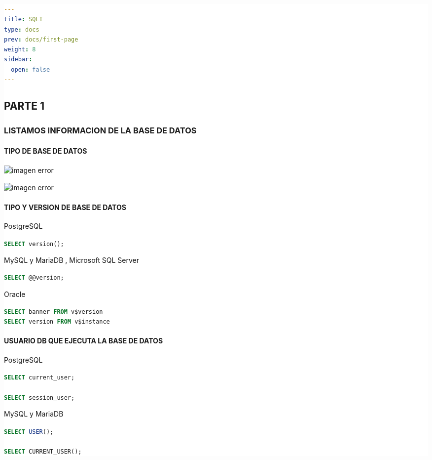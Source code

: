```yaml
---
title: SQLI
type: docs
prev: docs/first-page
weight: 8
sidebar:
  open: false
---
```


## PARTE 1

### LISTAMOS INFORMACION DE LA BASE DE DATOS

#### TIPO DE BASE DE DATOS

![imagen error](/images/red_team/web/20241030124059.png)

![imagen error](/images/red_team/web/20241030124147.png)

#### TIPO Y VERSION DE BASE DE DATOS

PostgreSQL

```sql
SELECT version();
```

MySQL y MariaDB , Microsoft SQL Server

```sql
SELECT @@version;
```

Oracle

```sql
SELECT banner FROM v$version
SELECT version FROM v$instance
```

#### USUARIO DB QUE EJECUTA LA BASE DE DATOS

PostgreSQL

```sql
SELECT current_user;

SELECT session_user;
```

MySQL y MariaDB

```sql
SELECT USER();

SELECT CURRENT_USER();
```
